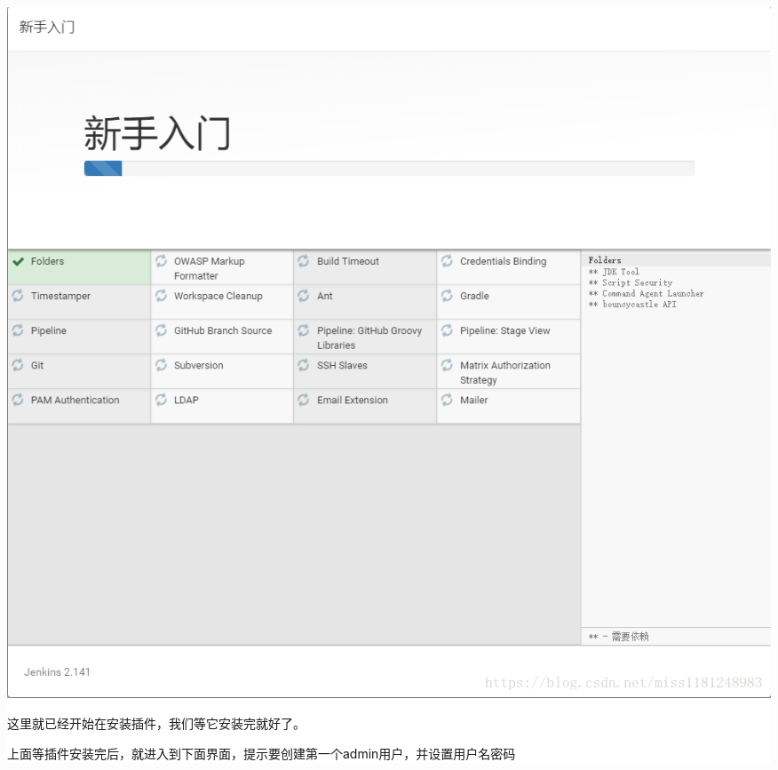 ![在这里插入图片描述](media/20180925151606853.png)

这里就已经开始在安装插件，我们等它安装完就好了。

上面等插件安装完后，就进入到下面界面，提示要创建第一个admin用户，并设置用户名密码
